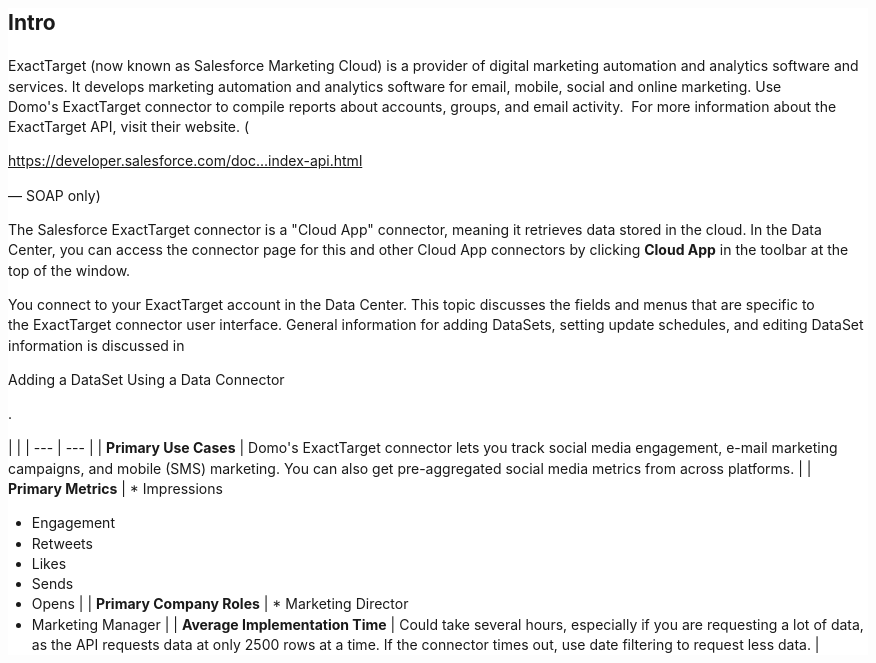 

Intro
-------

ExactTarget (now known as Salesforce Marketing Cloud) is a provider of digital marketing automation and analytics software and services. It develops marketing automation and analytics software for email, mobile, social and online marketing. Use Domo's ExactTarget connector to compile reports about accounts, groups, and email activity.  For more information about the ExactTarget API, visit their website. (

https://developer.salesforce.com/doc...index-api.html

— SOAP only)


 The Salesforce ExactTarget connector is a "Cloud App" connector, meaning it retrieves data stored in the cloud. In the Data Center, you can access the connector page for this and other Cloud App connectors by clicking
 **Cloud App**
 in the toolbar at the top of the window.


 You connect to your ExactTarget account in the Data Center. This topic discusses the fields and menus that are specific to the ExactTarget connector user interface. General information for adding DataSets, setting update schedules, and editing DataSet information is discussed in

Adding a DataSet Using a Data Connector

.

  |  |
| --- | --- |
|
**Primary Use Cases**
 |
 Domo's ExactTarget connector lets you track social media engagement, e-mail marketing campaigns, and mobile (SMS) marketing. You can also get pre-aggregated social media metrics from across platforms.
  |
|
**Primary Metrics**
 | * Impressions
* Engagement
* Retweets
* Likes
* Sends
* Opens
 |
|
**Primary Company Roles**
 | * Marketing Director
* Marketing Manager
 |
|
**Average Implementation Time**
 |
 Could take several hours, especially if you are requesting a lot of data, as the API requests data at only 2500 rows at a time. If the connector times out, use date filtering to request less data.
  |